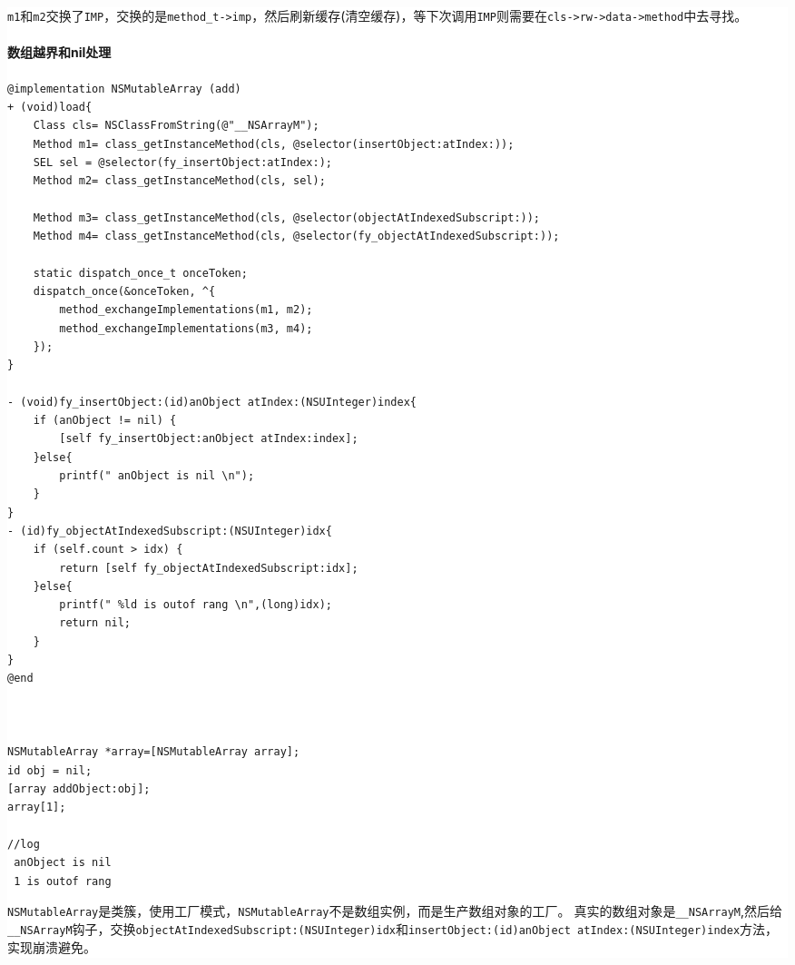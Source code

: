 `m1`和`m2`交换了`IMP`，交换的是`method_t->imp`，然后刷新缓存(清空缓存)，等下次调用`IMP`则需要在`cls->rw->data->method`中去寻找。

#### 数组越界和nil处理

```
@implementation NSMutableArray (add)
+ (void)load{
	Class cls= NSClassFromString(@"__NSArrayM");
	Method m1= class_getInstanceMethod(cls, @selector(insertObject:atIndex:));
	SEL sel = @selector(fy_insertObject:atIndex:);
	Method m2= class_getInstanceMethod(cls, sel);
	
	Method m3= class_getInstanceMethod(cls, @selector(objectAtIndexedSubscript:));
	Method m4= class_getInstanceMethod(cls, @selector(fy_objectAtIndexedSubscript:));

	static dispatch_once_t onceToken;
	dispatch_once(&onceToken, ^{
		method_exchangeImplementations(m1, m2);
		method_exchangeImplementations(m3, m4);
	});
}

- (void)fy_insertObject:(id)anObject atIndex:(NSUInteger)index{
	if (anObject != nil) {
		[self fy_insertObject:anObject atIndex:index];
	}else{
		printf(" anObject is nil \n");
	}
}
- (id)fy_objectAtIndexedSubscript:(NSUInteger)idx{
	if (self.count > idx) {
		return [self fy_objectAtIndexedSubscript:idx];
	}else{
		printf(" %ld is outof rang \n",(long)idx);
		return nil;
	}
}
@end



NSMutableArray *array=[NSMutableArray array];
id obj = nil;
[array addObject:obj];
array[1];

//log
 anObject is nil 
 1 is outof rang 
```

`NSMutableArray`是类簇，使用工厂模式，`NSMutableArray`不是数组实例，而是生产数组对象的工厂。
真实的数组对象是`__NSArrayM`,然后给`__NSArrayM`钩子，交换`objectAtIndexedSubscript:(NSUInteger)idx`和`insertObject:(id)anObject atIndex:(NSUInteger)index`方法，实现崩溃避免。
